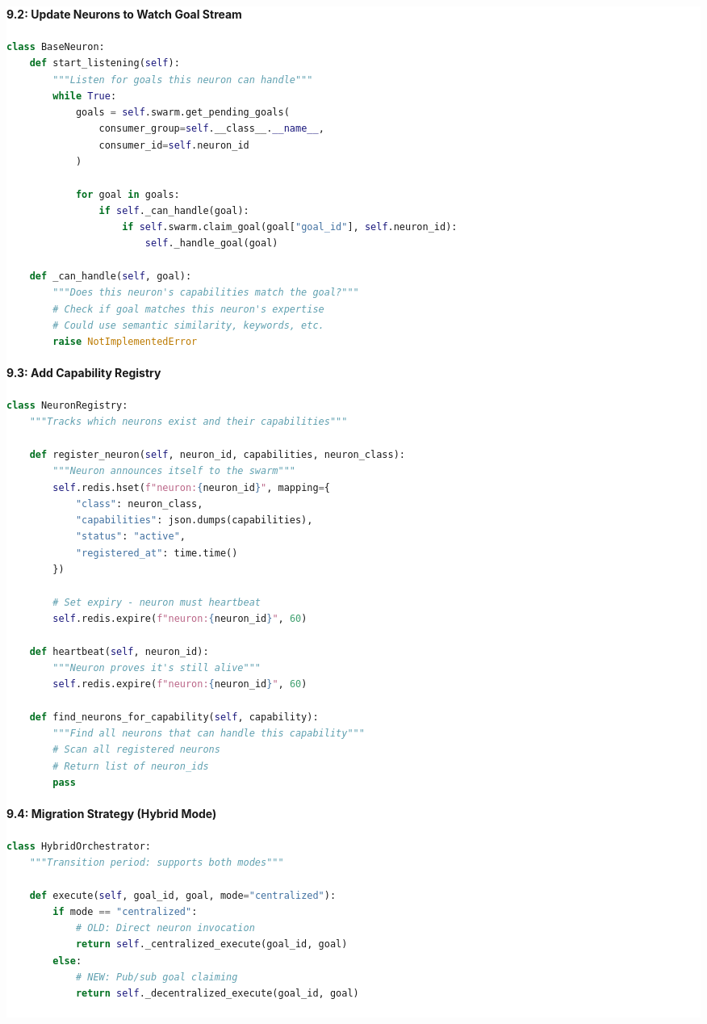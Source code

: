 #### 9.2: Update Neurons to Watch Goal Stream
```python
class BaseNeuron:
    def start_listening(self):
        """Listen for goals this neuron can handle"""
        while True:
            goals = self.swarm.get_pending_goals(
                consumer_group=self.__class__.__name__,
                consumer_id=self.neuron_id
            )
            
            for goal in goals:
                if self._can_handle(goal):
                    if self.swarm.claim_goal(goal["goal_id"], self.neuron_id):
                        self._handle_goal(goal)
    
    def _can_handle(self, goal):
        """Does this neuron's capabilities match the goal?"""
        # Check if goal matches this neuron's expertise
        # Could use semantic similarity, keywords, etc.
        raise NotImplementedError
```

#### 9.3: Add Capability Registry
```python
class NeuronRegistry:
    """Tracks which neurons exist and their capabilities"""
    
    def register_neuron(self, neuron_id, capabilities, neuron_class):
        """Neuron announces itself to the swarm"""
        self.redis.hset(f"neuron:{neuron_id}", mapping={
            "class": neuron_class,
            "capabilities": json.dumps(capabilities),
            "status": "active",
            "registered_at": time.time()
        })
        
        # Set expiry - neuron must heartbeat
        self.redis.expire(f"neuron:{neuron_id}", 60)
    
    def heartbeat(self, neuron_id):
        """Neuron proves it's still alive"""
        self.redis.expire(f"neuron:{neuron_id}", 60)
    
    def find_neurons_for_capability(self, capability):
        """Find all neurons that can handle this capability"""
        # Scan all registered neurons
        # Return list of neuron_ids
        pass
```

#### 9.4: Migration Strategy (Hybrid Mode)
```python
class HybridOrchestrator:
    """Transition period: supports both modes"""
    
    def execute(self, goal_id, goal, mode="centralized"):
        if mode == "centralized":
            # OLD: Direct neuron invocation
            return self._centralized_execute(goal_id, goal)
        else:
            # NEW: Pub/sub goal claiming
            return self._decentralized_execute(goal_id, goal)
    
```
